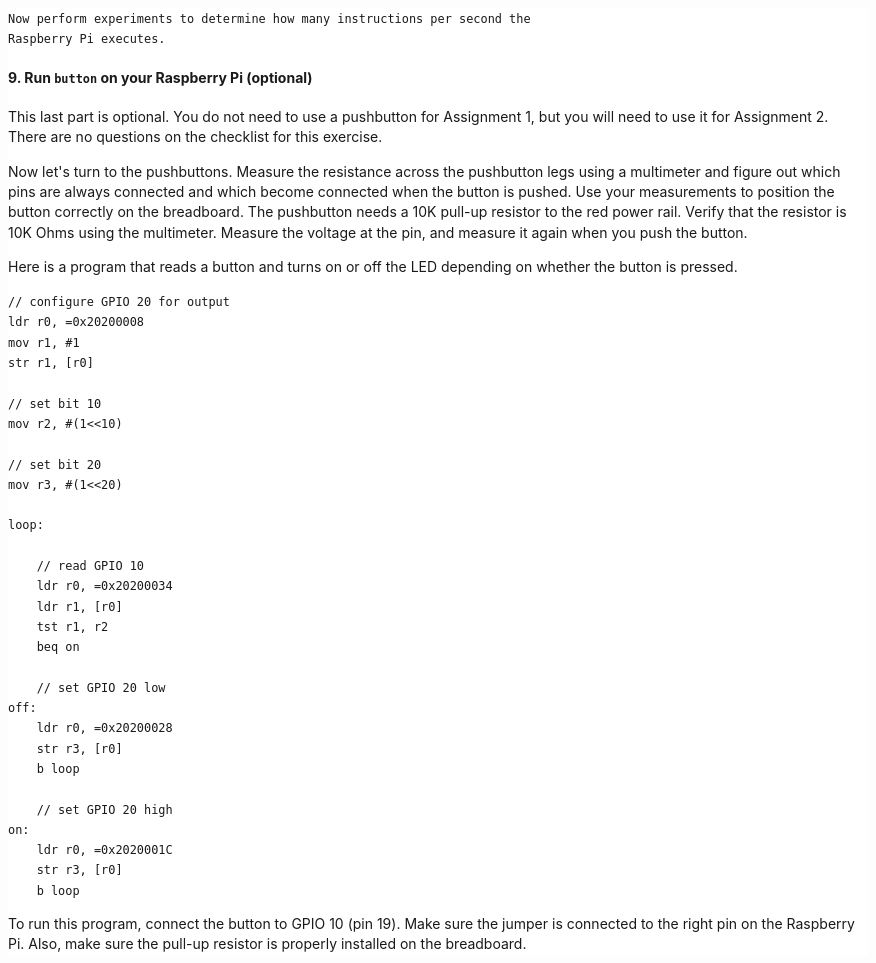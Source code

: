     Now perform experiments to determine how many instructions per second the
    Raspberry Pi executes.

#### 9. Run `button` on your Raspberry Pi (optional)

This last part is optional.
You do not need to use a pushbutton for Assignment 1,
but you will need to use it for Assignment 2.
There are no questions on the checklist for this exercise.

Now let's turn to the pushbuttons.
Measure the resistance across the pushbutton legs using a 
multimeter and figure out which pins are always connected 
and which become connected when the button is pushed.
Use your measurements to position the button correctly on the breadboard. 
The pushbutton needs a 10K pull-up resistor to the red power rail.
Verify that the resistor is 10K Ohms using the multimeter.
Measure the voltage at the pin, and measure it again when you push the button.

Here is a program that reads a button and turns on or off the LED depending on
whether the button is pressed.

    // configure GPIO 20 for output
    ldr r0, =0x20200008
    mov r1, #1
    str r1, [r0]

    // set bit 10
    mov r2, #(1<<10)

    // set bit 20
    mov r3, #(1<<20)

    loop:

        // read GPIO 10
        ldr r0, =0x20200034
        ldr r1, [r0]
        tst r1, r2
        beq on
        
        // set GPIO 20 low
    off:
        ldr r0, =0x20200028
        str r3, [r0]
        b loop

        // set GPIO 20 high
    on:
        ldr r0, =0x2020001C
        str r3, [r0]
        b loop



To run this program, connect the button to GPIO 10 (pin 19). Make sure the jumper is
connected to the right pin on the Raspberry Pi.
Also, make sure the pull-up resistor is properly installed on the breadboard.


  [instructions]: /guides/vmware/
  [Unix command line]: /guides/unix/
  [assignment 0]: /assignments/assign0/
  [Tools]: images/tools.jpg
  [checklist form]: checklist
  [Kit]: images/kit.jpg
  [guide]: http://ch00ftech.com/2012/07/28/the-ch00ftech-guide-to-breadboarding/
  [video]: https://www.youtube.com/watch?v=Yzfk0t0HfZc#t=225
  [Breadboard]: images/ch00ftech.jpg
  [1]: images/breadboard.jpg
  [wiring]: images/protowire2.jpg
  [LED]: images/led.jpg
  [GPIO]: images/gpio.jpg
  [Pi LED]: images/piled.jpg
  [working with sd cards]: http://cs107e.github.io/guides/sd/
  [GPIO 20 connected to LED]: images/piled.gpio20.jpg
  [bootloader guide]: /guides/bootloader